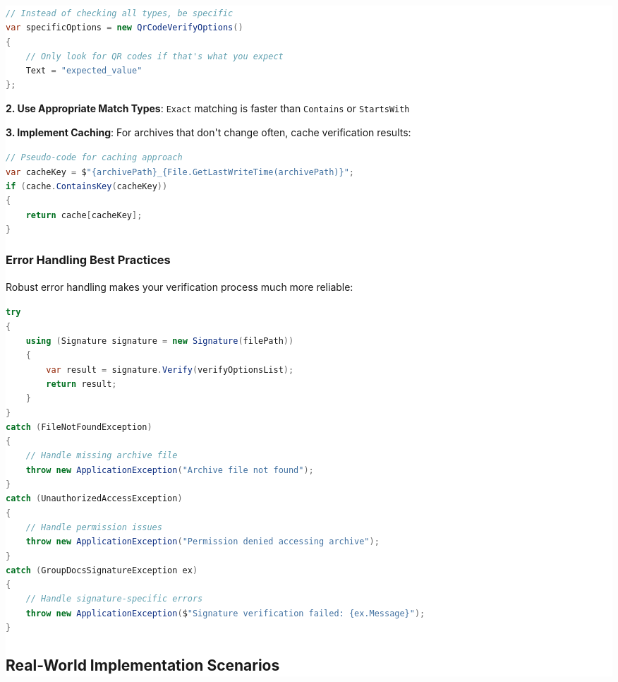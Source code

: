 ```csharp
// Instead of checking all types, be specific
var specificOptions = new QrCodeVerifyOptions()
{
    // Only look for QR codes if that's what you expect
    Text = "expected_value"
};
```

**2. Use Appropriate Match Types**: `Exact` matching is faster than `Contains` or `StartsWith`

**3. Implement Caching**: For archives that don't change often, cache verification results:

```csharp
// Pseudo-code for caching approach
var cacheKey = $"{archivePath}_{File.GetLastWriteTime(archivePath)}";
if (cache.ContainsKey(cacheKey))
{
    return cache[cacheKey];
}
```

### Error Handling Best Practices

Robust error handling makes your verification process much more reliable:

```csharp
try
{
    using (Signature signature = new Signature(filePath))
    {
        var result = signature.Verify(verifyOptionsList);
        return result;
    }
}
catch (FileNotFoundException)
{
    // Handle missing archive file
    throw new ApplicationException("Archive file not found");
}
catch (UnauthorizedAccessException)
{
    // Handle permission issues
    throw new ApplicationException("Permission denied accessing archive");
}
catch (GroupDocsSignatureException ex)
{
    // Handle signature-specific errors
    throw new ApplicationException($"Signature verification failed: {ex.Message}");
}
```

## Real-World Implementation Scenarios

